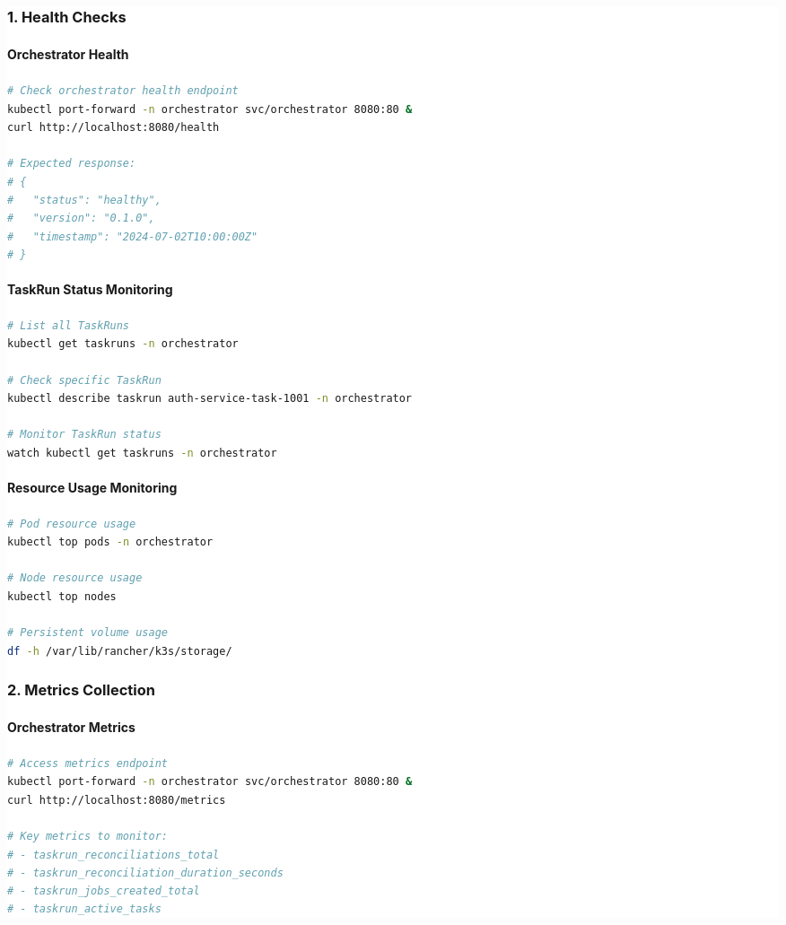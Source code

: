 ### 1. Health Checks

#### Orchestrator Health
```bash
# Check orchestrator health endpoint
kubectl port-forward -n orchestrator svc/orchestrator 8080:80 &
curl http://localhost:8080/health

# Expected response:
# {
#   "status": "healthy",
#   "version": "0.1.0",
#   "timestamp": "2024-07-02T10:00:00Z"
# }
```

#### TaskRun Status Monitoring
```bash
# List all TaskRuns
kubectl get taskruns -n orchestrator

# Check specific TaskRun
kubectl describe taskrun auth-service-task-1001 -n orchestrator

# Monitor TaskRun status
watch kubectl get taskruns -n orchestrator
```

#### Resource Usage Monitoring
```bash
# Pod resource usage
kubectl top pods -n orchestrator

# Node resource usage
kubectl top nodes

# Persistent volume usage
df -h /var/lib/rancher/k3s/storage/
```

### 2. Metrics Collection

#### Orchestrator Metrics
```bash
# Access metrics endpoint
kubectl port-forward -n orchestrator svc/orchestrator 8080:80 &
curl http://localhost:8080/metrics

# Key metrics to monitor:
# - taskrun_reconciliations_total
# - taskrun_reconciliation_duration_seconds
# - taskrun_jobs_created_total
# - taskrun_active_tasks
```
